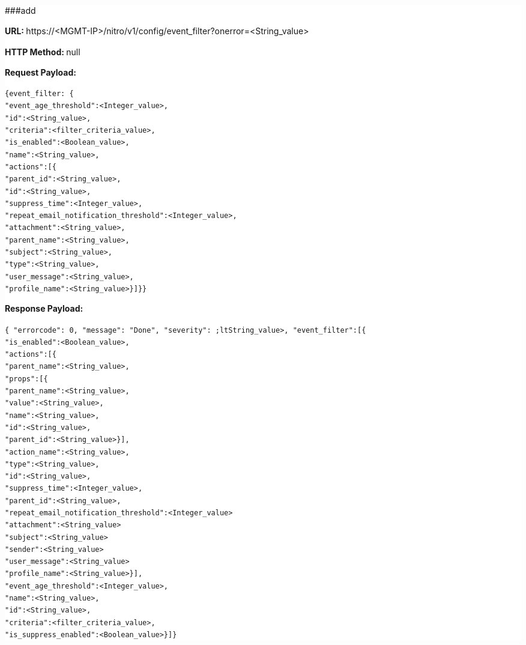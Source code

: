 

###add







<b>URL: </b>https://&lt;MGMT-IP&gt;/nitro/v1/config/event_filter?onerror=&lt;String_value&gt;

<b>HTTP Method: </b>null

<b>Request Payload: </b>
```
{event_filter: {
"event_age_threshold":<Integer_value>,
"id":<String_value>,
"criteria":<filter_criteria_value>,
"is_enabled":<Boolean_value>,
"name":<String_value>,
"actions":[{
"parent_id":<String_value>,
"id":<String_value>,
"suppress_time":<Integer_value>,
"repeat_email_notification_threshold":<Integer_value>,
"attachment":<String_value>,
"parent_name":<String_value>,
"subject":<String_value>,
"type":<String_value>,
"user_message":<String_value>,
"profile_name":<String_value>}]}}
```

<b>Response Payload: </b>
```
{ "errorcode": 0, "message": "Done", "severity": ;ltString_value>, "event_filter":[{
"is_enabled":<Boolean_value>,
"actions":[{
"parent_name":<String_value>,
"props":[{
"parent_name":<String_value>,
"value":<String_value>,
"name":<String_value>,
"id":<String_value>,
"parent_id":<String_value>}],
"action_name":<String_value>,
"type":<String_value>,
"id":<String_value>,
"suppress_time":<Integer_value>,
"parent_id":<String_value>,
"repeat_email_notification_threshold":<Integer_value>
"attachment":<String_value>
"subject":<String_value>
"sender":<String_value>
"user_message":<String_value>
"profile_name":<String_value>}],
"event_age_threshold":<Integer_value>,
"name":<String_value>,
"id":<String_value>,
"criteria":<filter_criteria_value>,
"is_suppress_enabled":<Boolean_value>}]}
```
